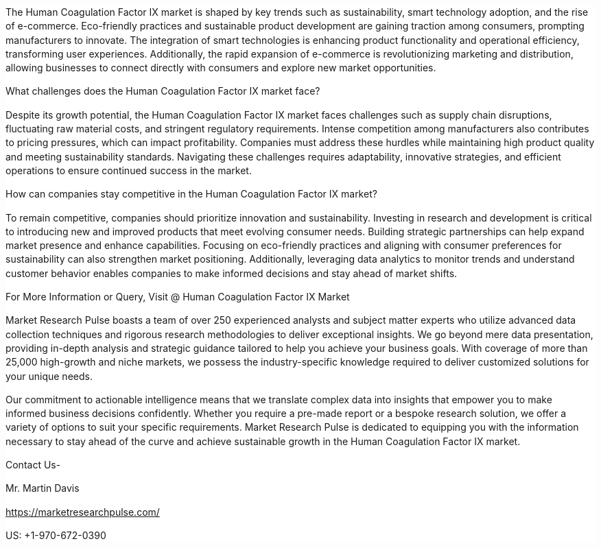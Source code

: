 The Human Coagulation Factor IX market is shaped by key trends such as sustainability, smart technology adoption, and the rise of e-commerce. Eco-friendly practices and sustainable product development are gaining traction among consumers, prompting manufacturers to innovate. The integration of smart technologies is enhancing product functionality and operational efficiency, transforming user experiences. Additionally, the rapid expansion of e-commerce is revolutionizing marketing and distribution, allowing businesses to connect directly with consumers and explore new market opportunities.

What challenges does the Human Coagulation Factor IX market face?

Despite its growth potential, the Human Coagulation Factor IX market faces challenges such as supply chain disruptions, fluctuating raw material costs, and stringent regulatory requirements. Intense competition among manufacturers also contributes to pricing pressures, which can impact profitability. Companies must address these hurdles while maintaining high product quality and meeting sustainability standards. Navigating these challenges requires adaptability, innovative strategies, and efficient operations to ensure continued success in the market.

How can companies stay competitive in the Human Coagulation Factor IX market?

To remain competitive, companies should prioritize innovation and sustainability. Investing in research and development is critical to introducing new and improved products that meet evolving consumer needs. Building strategic partnerships can help expand market presence and enhance capabilities. Focusing on eco-friendly practices and aligning with consumer preferences for sustainability can also strengthen market positioning. Additionally, leveraging data analytics to monitor trends and understand customer behavior enables companies to make informed decisions and stay ahead of market shifts.

For More Information or Query, Visit @ Human Coagulation Factor IX Market

Market Research Pulse boasts a team of over 250 experienced analysts and subject matter experts who utilize advanced data collection techniques and rigorous research methodologies to deliver exceptional insights. We go beyond mere data presentation, providing in-depth analysis and strategic guidance tailored to help you achieve your business goals. With coverage of more than 25,000 high-growth and niche markets, we possess the industry-specific knowledge required to deliver customized solutions for your unique needs.

Our commitment to actionable intelligence means that we translate complex data into insights that empower you to make informed business decisions confidently. Whether you require a pre-made report or a bespoke research solution, we offer a variety of options to suit your specific requirements. Market Research Pulse is dedicated to equipping you with the information necessary to stay ahead of the curve and achieve sustainable growth in the Human Coagulation Factor IX market.

Contact Us-

Mr. Martin Davis

https://marketresearchpulse.com/

US: +1-970-672-0390
